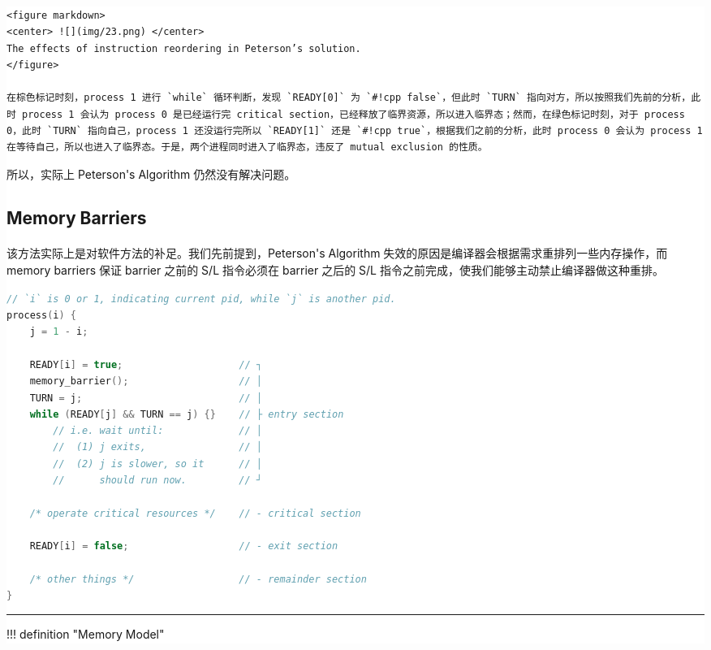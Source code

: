     <figure markdown>
    <center> ![](img/23.png) </center>
    The effects of instruction reordering in Peterson’s solution.
    </figure>

    在棕色标记时刻，process 1 进行 `while` 循环判断，发现 `READY[0]` 为 `#!cpp false`，但此时 `TURN` 指向对方，所以按照我们先前的分析，此时 process 1 会认为 process 0 是已经运行完 critical section，已经释放了临界资源，所以进入临界态；然而，在绿色标记时刻，对于 process 0，此时 `TURN` 指向自己，process 1 还没运行完所以 `READY[1]` 还是 `#!cpp true`，根据我们之前的分析，此时 process 0 会认为 process 1 在等待自己，所以也进入了临界态。于是，两个进程同时进入了临界态，违反了 mutual exclusion 的性质。

所以，实际上 Peterson's Algorithm 仍然没有解决问题。

## Memory Barriers

该方法实际上是对软件方法的补足。我们先前提到，Peterson's Algorithm 失效的原因是编译器会根据需求重排列一些内存操作，而 memory barriers 保证 barrier 之前的 S/L 指令必须在 barrier 之后的 S/L 指令之前完成，使我们能够主动禁止编译器做这种重排。

```cpp linenums="1" hl_lines="6"
// `i` is 0 or 1, indicating current pid, while `j` is another pid.
process(i) {
    j = 1 - i;

    READY[i] = true;                    // ┐
    memory_barrier();                   // │
    TURN = j;                           // │
    while (READY[j] && TURN == j) {}    // ├ entry section
        // i.e. wait until:             // │
        //  (1) j exits,                // │
        //  (2) j is slower, so it      // │
        //      should run now.         // ┘

    /* operate critical resources */    // - critical section

    READY[i] = false;                   // - exit section

    /* other things */                  // - remainder section
}
```

---

!!! definition "Memory Model"


[^1]: [The Critical Section Problem](https://crystal.uta.edu/~ylei/cse6324/data/critical-section.pdf){target="_blank"}
[^2]: 书本中对 preemptive kernels 和 non-preemptive kernels 的定义并不准确，两者最本质的区别是后者实现了 [Giant Lock](https://en.wikipedia.org/wiki/Giant_LOCK){target="_blank"}。同时读者可以参考这个链接：[What was the reason of the non-preemptivity of older Linux kernels? | Stack Exchange](https://unix.stackexchange.com/questions/412806/what-was-the-reason-of-the-non-preemptivity-of-older-linux-kernels){target="_blank"}
[^3]: [Mutex access and system call | Stack Overflow](https://stackoverflow.com/a/7068027/22331129){target="_blank"}
[^4]: ⭐️ [When should one use a spinlock instead of mutex? | Stack Overflow](https://stackoverflow.com/a/5870415/22331129){target="_blank"}